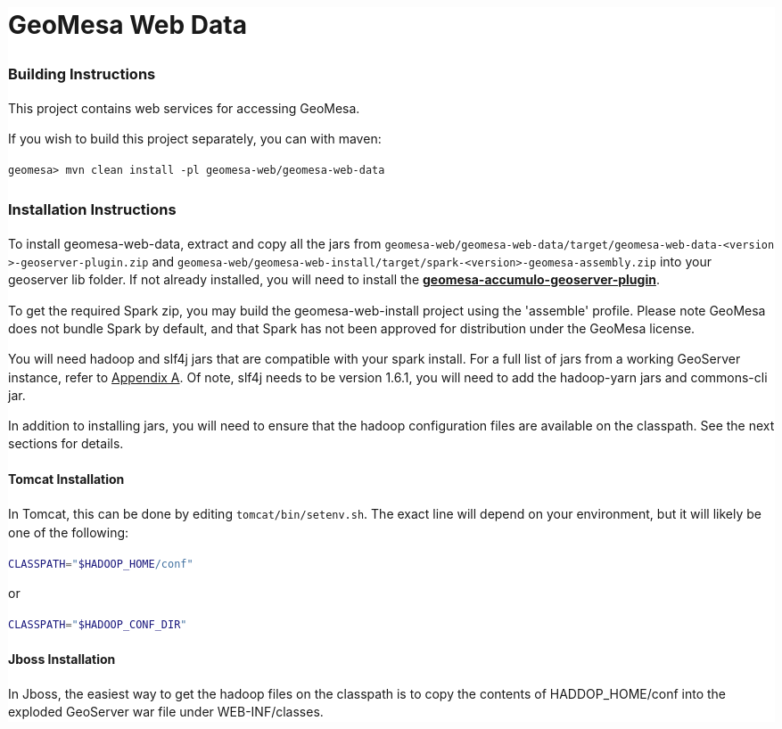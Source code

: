 # GeoMesa Web Data

### Building Instructions

This project contains web services for accessing GeoMesa.

If you wish to build this project separately, you can with maven:

```shell
geomesa> mvn clean install -pl geomesa-web/geomesa-web-data
```

### Installation Instructions

To install geomesa-web-data, extract and copy all the jars from ```geomesa-web/geomesa-web-data/target/geomesa-web-data-<version>-geoserver-plugin.zip``` and ```geomesa-web/geomesa-web-install/target/spark-<version>-geomesa-assembly.zip```
into your geoserver lib folder. If not already installed, you will need to install the [**geomesa-accumulo-geoserver-plugin**](../../geomesa-geoserver-plugin/geomesa-accumulo-geoserver-plugin).

To get the required Spark zip, you may build the geomesa-web-install project using the 'assemble' profile.
Please note GeoMesa does not bundle Spark by default, and that Spark has not been approved for distribution
under the GeoMesa license.

You will need hadoop and slf4j jars that are compatible with your spark install. For a full list of jars
from a working GeoServer instance, refer to [Appendix A](#appendix-a-geoserver-jars). Of note, slf4j needs to be version 1.6.1,
you will need to add the hadoop-yarn jars and commons-cli jar.

In addition to installing jars, you will need to ensure that the hadoop configuration files are available
on the classpath. See the next sections for details.

#### Tomcat Installation

In Tomcat, this can be done by editing ```tomcat/bin/setenv.sh```. The exact line will depend
on your environment, but it will likely be one of the following:

```bash
CLASSPATH="$HADOOP_HOME/conf"
```
or
```bash
CLASSPATH="$HADOOP_CONF_DIR"
```

#### Jboss Installation

In Jboss, the easiest way to get the hadoop files on the classpath is to copy the contents of HADDOP_HOME/conf
into the exploded GeoServer war file under WEB-INF/classes.
